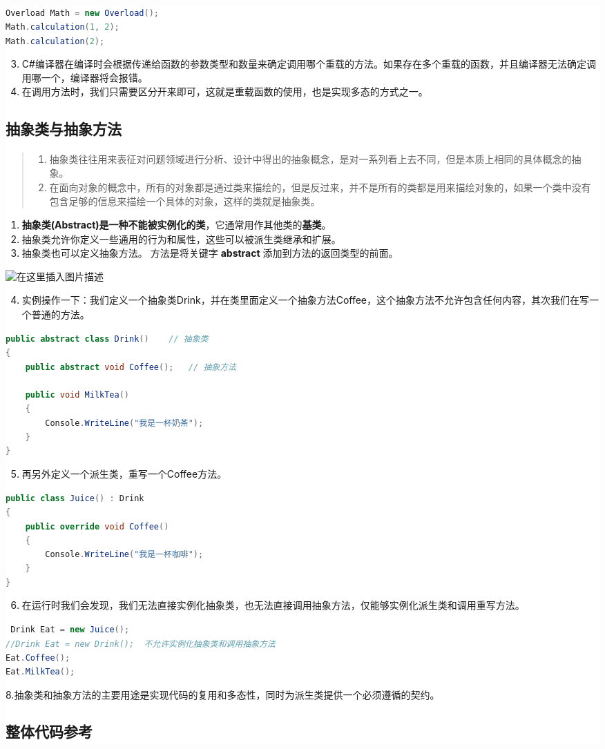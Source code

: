 
```csharp
Overload Math = new Overload();
Math.calculation(1, 2);
Math.calculation(2);
```

3. C#编译器在编译时会根据传递给函数的参数类型和数量来确定调用哪个重载的方法。如果存在多个重载的函数，并且编译器无法确定调用哪一个，编译器将会报错。
4.  在调用方法时，我们只需要区分开来即可，这就是重载函数的使用，也是实现多态的方式之一。

## 抽象类与抽象方法

> 1. 抽象类往往用来表征对问题领域进行分析、设计中得出的抽象概念，是对一系列看上去不同，但是本质上相同的具体概念的抽象。
> 2. 在面向对象的概念中，所有的对象都是通过类来描绘的，但是反过来，并不是所有的类都是用来描绘对象的，如果一个类中没有包含足够的信息来描绘一个具体的对象，这样的类就是抽象类。

1. **抽象类(Abstract)是一种不能被实例化的类**，它通常用作其他类的**基类**。
2. 抽象类允许你定义一些通用的行为和属性，这些可以被派生类继承和扩展。
3. 抽象类也可以定义抽象方法。 方法是将关键字 **abstract** 添加到方法的返回类型的前面。

![在这里插入图片描述](https://testingcf.jsdelivr.net/gh/Almango/Blog_imgbed@main/post/post_duotai_2.png)



4. 实例操作一下：我们定义一个抽象类Drink，并在类里面定义一个抽象方法Coffee，这个抽象方法不允许包含任何内容，其次我们在写一个普通的方法。
```csharp
public abstract class Drink()    // 抽象类
{
    public abstract void Coffee();   // 抽象方法

    public void MilkTea()
    {
        Console.WriteLine("我是一杯奶茶");
    }
}
```
5. 再另外定义一个派生类，重写一个Coffee方法。
```csharp
public class Juice() : Drink
{
    public override void Coffee()
    {
        Console.WriteLine("我是一杯咖啡");
    }
}
```
6. 在运行时我们会发现，我们无法直接实例化抽象类，也无法直接调用抽象方法，仅能够实例化派生类和调用重写方法。
```csharp
 Drink Eat = new Juice();
//Drink Eat = new Drink();  不允许实例化抽象类和调用抽象方法
Eat.Coffee();
Eat.MilkTea();
```
8.抽象类和抽象方法的主要用途是实现代码的复用和多态性，同时为派生类提供一个必须遵循的契约。

## 整体代码参考
